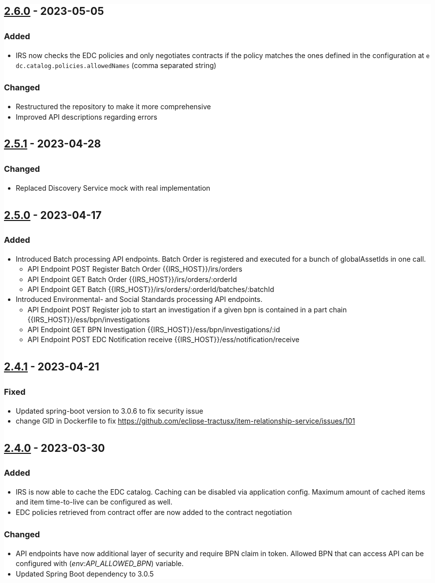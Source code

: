 ## [2.6.0] - 2023-05-05
### Added
- IRS now checks the EDC policies and only negotiates contracts if the policy matches the ones defined in the configuration at `edc.catalog.policies.allowedNames` (comma separated string)

### Changed
- Restructured the repository to make it more comprehensive
- Improved API descriptions regarding errors 

## [2.5.1] - 2023-04-28
### Changed
- Replaced Discovery Service mock with real implementation

## [2.5.0] - 2023-04-17
### Added
- Introduced Batch processing API endpoints. Batch Order is registered and executed for a bunch of globalAssetIds in one call.
  - API Endpoint POST Register Batch Order {{IRS_HOST}}/irs/orders
  - API Endpoint GET Batch Order {{IRS_HOST}}/irs/orders/:orderId
  - API Endpoint GET Batch {{IRS_HOST}}/irs/orders/:orderId/batches/:batchId
- Introduced Environmental- and Social Standards processing API endpoints. 
  - API Endpoint POST Register job to start an investigation if a given bpn is contained in a part chain {{IRS_HOST}}/ess/bpn/investigations
  - API Endpoint GET BPN Investigation {{IRS_HOST}}/ess/bpn/investigations/:id
  - API Endpoint POST EDC Notification receive {{IRS_HOST}}/ess/notification/receive


## [2.4.1] - 2023-04-21
### Fixed
- Updated spring-boot version to 3.0.6 to fix security issue
- change GID in Dockerfile to fix https://github.com/eclipse-tractusx/item-relationship-service/issues/101


## [2.4.0] - 2023-03-30
### Added
- IRS is now able to cache the EDC catalog. Caching can be disabled via application config. Maximum amount of cached items and item time-to-live can be configured as well. 
- EDC policies retrieved from contract offer are now added to the contract negotiation

### Changed
- API endpoints have now additional layer of security and require BPN claim in token. Allowed BPN that can access API can be configured with (*env:API_ALLOWED_BPN*) variable.
- Updated Spring Boot dependency to 3.0.5


[Unreleased]: https://github.com/eclipse-tractusx/item-relationship-service/compare/5.1.6...HEAD
[5.1.6]: https://github.com/eclipse-tractusx/item-relationship-service/compare/5.1.4...5.1.6
[5.1.4]: https://github.com/eclipse-tractusx/item-relationship-service/compare/5.1.3...5.1.4
[5.1.3]: https://github.com/eclipse-tractusx/item-relationship-service/compare/5.1.2...5.1.3
[5.1.2]: https://github.com/eclipse-tractusx/item-relationship-service/compare/5.1.1...5.1.2
[5.1.1]: https://github.com/eclipse-tractusx/item-relationship-service/compare/5.1.0...5.1.1
[5.1.0]: https://github.com/eclipse-tractusx/item-relationship-service/compare/5.0.0...5.1.0
[5.0.0]: https://github.com/eclipse-tractusx/item-relationship-service/compare/4.9.0...5.0.0
[4.9.0]: https://github.com/eclipse-tractusx/item-relationship-service/compare/4.8.0...4.9.0
[4.8.0]: https://github.com/eclipse-tractusx/item-relationship-service/compare/4.7.0...4.8.0
[4.7.0]: https://github.com/eclipse-tractusx/item-relationship-service/compare/4.6.0...4.7.0
[4.6.0]: https://github.com/eclipse-tractusx/item-relationship-service/compare/4.5.2...4.6.0
[4.5.2]: https://github.com/eclipse-tractusx/item-relationship-service/compare/4.5.1...4.5.2
[4.5.1]: https://github.com/eclipse-tractusx/item-relationship-service/compare/4.5.0...4.5.1
[4.5.1]: https://github.com/eclipse-tractusx/item-relationship-service/compare/4.5.0...4.5.1
[4.5.0]: https://github.com/eclipse-tractusx/item-relationship-service/compare/4.4.0...4.5.0
[4.4.0]: https://github.com/eclipse-tractusx/item-relationship-service/compare/4.3.0...4.4.0
[4.3.0]: https://github.com/eclipse-tractusx/item-relationship-service/compare/4.2.0...4.3.0
[4.2.0]: https://github.com/eclipse-tractusx/item-relationship-service/compare/4.1.0...4.2.0
[4.1.0]: https://github.com/eclipse-tractusx/item-relationship-service/compare/4.0.2...4.1.0
[4.0.2]: https://github.com/eclipse-tractusx/item-relationship-service/compare/4.0.1...4.0.2
[4.0.1]: https://github.com/eclipse-tractusx/item-relationship-service/compare/4.0.0...4.0.1
[4.0.0]: https://github.com/eclipse-tractusx/item-relationship-service/compare/3.5.4...4.0.0
[3.5.4]: https://github.com/eclipse-tractusx/item-relationship-service/compare/3.5.3...3.5.4
[3.5.3]: https://github.com/eclipse-tractusx/item-relationship-service/compare/3.5.2...3.5.3
[3.5.2]: https://github.com/eclipse-tractusx/item-relationship-service/compare/3.5.1...3.5.2
[3.5.1]: https://github.com/eclipse-tractusx/item-relationship-service/compare/3.5.0...3.5.1
[3.5.0]: https://github.com/eclipse-tractusx/item-relationship-service/compare/3.4.1...3.5.0
[3.4.1]: https://github.com/eclipse-tractusx/item-relationship-service/compare/3.4.0...3.4.1
[3.4.0]: https://github.com/eclipse-tractusx/item-relationship-service/compare/3.3.5...3.4.0
[3.3.5]: https://github.com/eclipse-tractusx/item-relationship-service/compare/3.3.4...3.3.5
[3.3.4]: https://github.com/eclipse-tractusx/item-relationship-service/compare/3.3.3...3.3.4
[3.3.3]: https://github.com/eclipse-tractusx/item-relationship-service/compare/3.3.2...3.3.3
[3.3.2]: https://github.com/eclipse-tractusx/item-relationship-service/compare/3.3.1...3.3.2
[3.3.1]: https://github.com/eclipse-tractusx/item-relationship-service/compare/3.3.0...3.3.1
[3.3.0]: https://github.com/eclipse-tractusx/item-relationship-service/compare/3.2.1...3.3.0
[3.2.1]: https://github.com/eclipse-tractusx/item-relationship-service/compare/3.2.0...3.2.1
[3.2.0]: https://github.com/eclipse-tractusx/item-relationship-service/compare/3.1.0...3.2.0
[3.1.0]: https://github.com/eclipse-tractusx/item-relationship-service/compare/3.0.1...3.1.0
[3.0.1]: https://github.com/eclipse-tractusx/item-relationship-service/compare/3.0.0...3.0.1
[3.0.0]: https://github.com/eclipse-tractusx/item-relationship-service/compare/2.6.1...3.0.0
[2.6.1]: https://github.com/eclipse-tractusx/item-relationship-service/compare/2.6.0...2.6.1
[2.6.0]: https://github.com/eclipse-tractusx/item-relationship-service/compare/2.5.1...2.6.0
[2.5.1]: https://github.com/eclipse-tractusx/item-relationship-service/compare/2.5.0...2.5.1
[2.5.0]: https://github.com/eclipse-tractusx/item-relationship-service/compare/2.4.0...2.5.0
[2.4.1]: https://github.com/eclipse-tractusx/item-relationship-service/compare/2.4.0...2.4.1
[2.4.0]: https://github.com/eclipse-tractusx/item-relationship-service/compare/2.3.2...2.4.0
[2.3.2]: https://github.com/eclipse-tractusx/item-relationship-service/compare/2.3.1...2.3.2
[2.3.1]: https://github.com/eclipse-tractusx/item-relationship-service/compare/2.3.0...2.3.1
[2.3.0]: https://github.com/eclipse-tractusx/item-relationship-service/compare/2.2.0...2.3.0
[2.2.1]: https://github.com/eclipse-tractusx/item-relationship-service/compare/2.2.0...2.2.1
[2.2.0]: https://github.com/eclipse-tractusx/item-relationship-service/compare/2.1.0...2.2.0
[2.1.0]: https://github.com/eclipse-tractusx/item-relationship-service/compare/2.0.0...2.1.0
[2.0.0]: https://github.com/eclipse-tractusx/item-relationship-service/compare/1.6.0...2.0.0
[1.6.0]: https://github.com/eclipse-tractusx/item-relationship-service/compare/1.5.0...1.6.0
[1.5.0]: https://github.com/eclipse-tractusx/item-relationship-service/compare/1.4.0...1.5.0
[1.4.0]: https://github.com/eclipse-tractusx/item-relationship-service/compare/1.3.0...1.4.0
[1.3.0]: https://github.com/eclipse-tractusx/item-relationship-service/compare/1.2.0...1.3.0
[1.2.0]: https://github.com/eclipse-tractusx/item-relationship-service/compare/v1.1.0...1.2.0
[1.1.0]: https://github.com/eclipse-tractusx/item-relationship-service/compare/v1.0.0...v1.1.0
[1.0.0]: https://github.com/eclipse-tractusx/item-relationship-service/compare/v0.9.1...v1.0.0
[0.9.1]: https://github.com/eclipse-tractusx/item-relationship-service/commits/v0.9.1
[0.9.0]: https://github.com/eclipse-tractusx/item-relationship-service/commits/v0.9.0